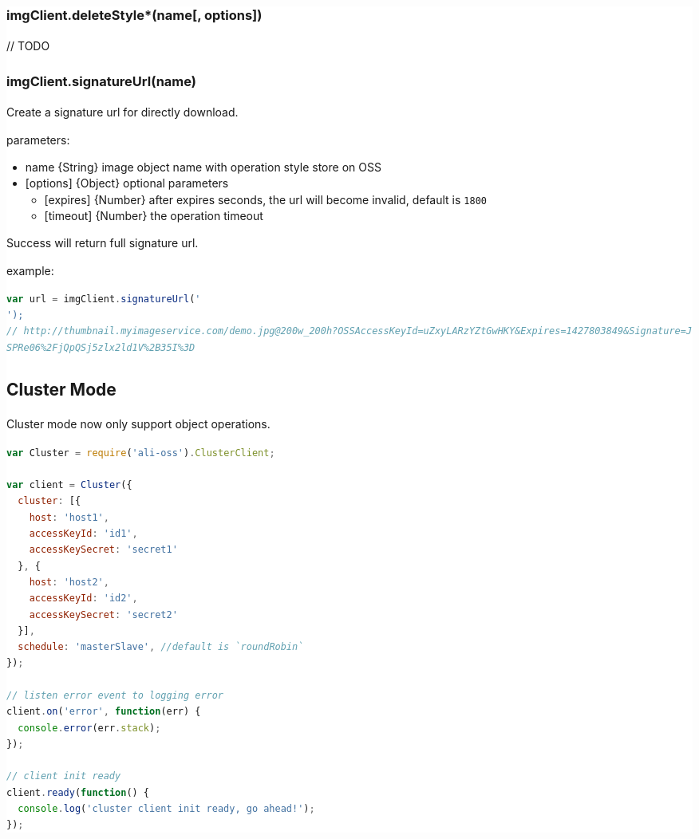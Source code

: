 ```js
```

### imgClient.deleteStyle*(name[, options])
// TODO

### imgClient.signatureUrl(name)

Create a signature url for directly download.

parameters:

- name {String} image object name with operation style store on OSS
- [options] {Object} optional parameters
  - [expires] {Number} after expires seconds, the url will become invalid, default is `1800`
  - [timeout] {Number} the operation timeout

Success will return full signature url.

example:

```js
var url = imgClient.signatureUrl('
');
// http://thumbnail.myimageservice.com/demo.jpg@200w_200h?OSSAccessKeyId=uZxyLARzYZtGwHKY&Expires=1427803849&Signature=JSPRe06%2FjQpQSj5zlx2ld1V%2B35I%3D
```

## Cluster Mode

Cluster mode now only support object operations.

```js
var Cluster = require('ali-oss').ClusterClient;

var client = Cluster({
  cluster: [{
    host: 'host1',
    accessKeyId: 'id1',
    accessKeySecret: 'secret1'
  }, {
    host: 'host2',
    accessKeyId: 'id2',
    accessKeySecret: 'secret2'
  }],
  schedule: 'masterSlave', //default is `roundRobin`
});

// listen error event to logging error
client.on('error', function(err) {
  console.error(err.stack);
});

// client init ready
client.ready(function() {
  console.log('cluster client init ready, go ahead!');
});
```


[npm-image]: https://img.shields.io/npm/v/ali-oss.svg?style=flat-square
[npm-url]: https://npmjs.org/package/ali-oss
[travis-image]: https://img.shields.io/travis/ali-sdk/ali-oss.svg?style=flat-square
[travis-url]: https://travis-ci.org/ali-sdk/ali-oss
[cov-image]: http://codecov.io/github/ali-sdk/ali-oss/coverage.svg?branch=master
[cov-url]: http://codecov.io/github/ali-sdk/ali-oss?branch=master
[david-image]: https://img.shields.io/david/ali-sdk/ali-oss.svg?style=flat-square
[david-url]: https://david-dm.org/ali-sdk/ali-oss
[generator]: https://developer.mozilla.org/en-US/docs/Web/JavaScript/Reference/Statements/function*
[oss-sts]: https://help.aliyun.com/document_detail/oss/practice/ram_guide.html
[browser-sample]: https://github.com/rockuw/oss-in-browser
[oss-multipart]: https://help.aliyun.com/document_detail/oss/api-reference/multipart-upload/InitiateMultipartUpload.html